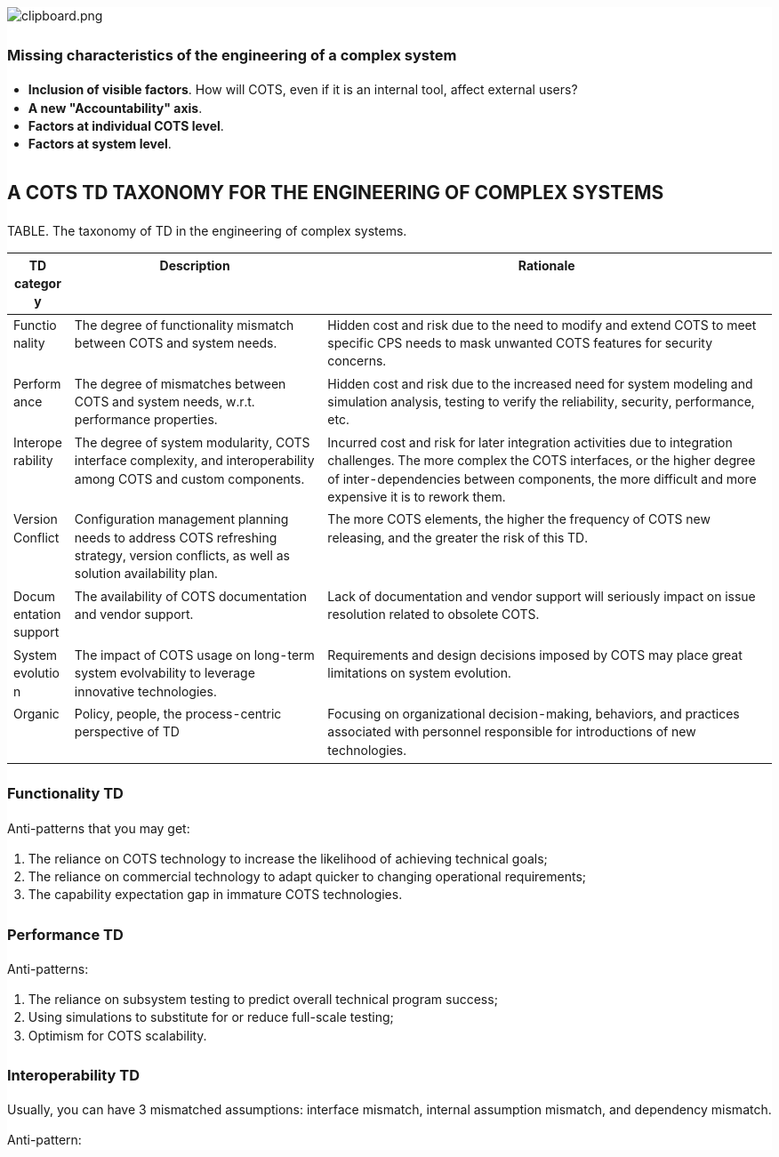 ![clipboard.png](Publish/2024/assets/L2WoN5OXW-clipboard.png)

### Missing characteristics of the engineering of a complex system

- **Inclusion of visible factors**. How will COTS, even if it is an internal tool, affect external
  users?
- **A new "Accountability" axis**.
- **Factors at individual COTS level**.
- **Factors at system level**.

## A COTS TD TAXONOMY FOR THE ENGINEERING OF COMPLEX SYSTEMS

TABLE. The taxonomy of TD in the engineering of complex systems.

| TD category           | Description                                                                                                                            | Rationale                                                                                                                                                                                                                                               |
| --------------------- | -------------------------------------------------------------------------------------------------------------------------------------- | ------------------------------------------------------------------------------------------------------------------------------------------------------------------------------------------------------------------------------------------------------- |
| Functionality         | The degree of functionality mismatch between COTS and system needs.                                                                    | Hidden cost and risk due to the need to modify and extend COTS to meet specific CPS needs to mask unwanted COTS features for security concerns.                                                                                                         |
| Performance           | The degree of mismatches between COTS and system needs, w\.r.t. performance properties.                                                | Hidden cost and risk due to the increased need for system modeling and simulation analysis, testing to verify the reliability, security, performance, etc.                                                                                              |
| Interoperability      | The degree of system modularity, COTS interface complexity, and interoperability among COTS and custom components.                     | Incurred cost and risk for later integration activities due to integration challenges. The more complex the COTS interfaces, or the higher degree of inter-dependencies between components, the more difficult and more expensive it is to rework them. |
| Version Conflict      | Configuration management planning needs to address COTS refreshing strategy, version conflicts, as well as solution availability plan. | The more COTS elements, the higher the frequency of COTS new releasing, and the greater the risk of this TD.                                                                                                                                            |
| Documentation support | The availability of COTS documentation and vendor support.                                                                             | Lack of documentation and vendor support will seriously impact on issue resolution related to obsolete COTS.                                                                                                                                            |
| System evolution      | The impact of COTS usage on long-term system evolvability to leverage innovative technologies.                                         | Requirements and design decisions imposed by COTS may place great limitations on system evolution.                                                                                                                                                      |
| Organic               | Policy, people, the process-centric perspective of TD                                                                                  | Focusing on organizational decision-making, behaviors, and practices associated with personnel responsible for introductions of new technologies.                                                                                                       |

### Functionality TD

Anti-patterns that you may get:

1. The reliance on COTS technology to increase the likelihood of achieving technical goals;
2. The reliance on commercial technology to adapt quicker to changing operational requirements;
3. The capability expectation gap in immature COTS technologies.

### Performance TD

Anti-patterns:

1. The reliance on subsystem testing to predict overall technical program success;
2. Using simulations to substitute for or reduce full-scale testing;
3. Optimism for COTS scalability.

### Interoperability TD

Usually, you can have 3 mismatched assumptions: interface mismatch, internal assumption mismatch,
and dependency mismatch.

Anti-pattern:

